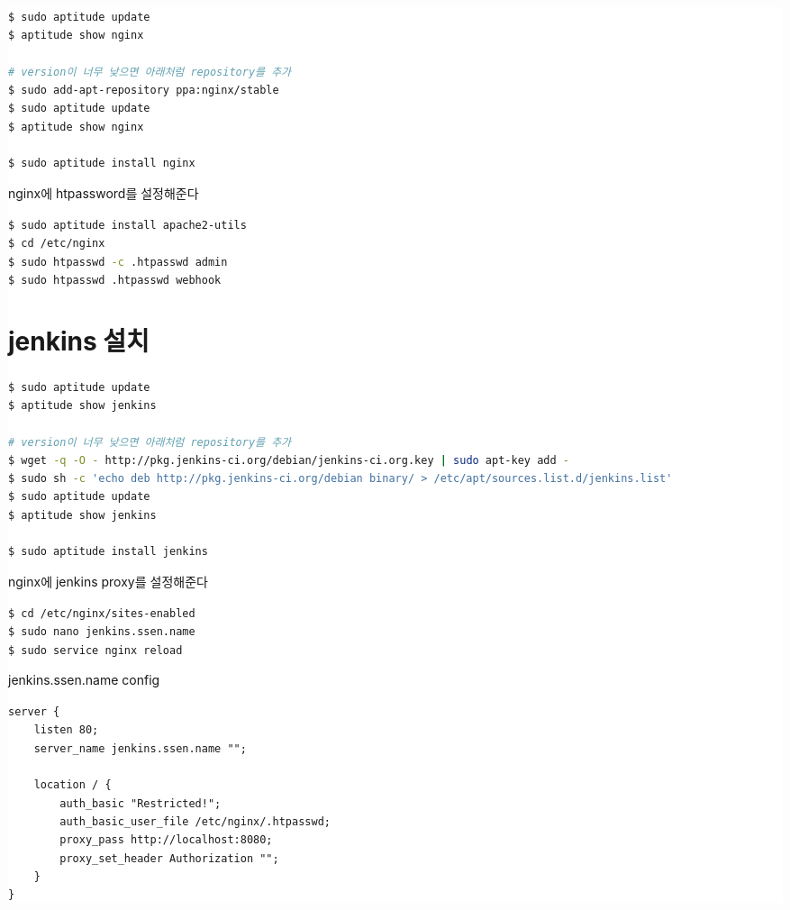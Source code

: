 ```sh
$ sudo aptitude update
$ aptitude show nginx 

# version이 너무 낮으면 아래처럼 repository를 추가
$ sudo add-apt-repository ppa:nginx/stable
$ sudo aptitude update
$ aptitude show nginx

$ sudo aptitude install nginx
```

nginx에 htpassword를 설정해준다

```sh
$ sudo aptitude install apache2-utils
$ cd /etc/nginx
$ sudo htpasswd -c .htpasswd admin
$ sudo htpasswd .htpasswd webhook
```

# jenkins 설치

```sh
$ sudo aptitude update
$ aptitude show jenkins

# version이 너무 낮으면 아래처럼 repository를 추가
$ wget -q -O - http://pkg.jenkins-ci.org/debian/jenkins-ci.org.key | sudo apt-key add -
$ sudo sh -c 'echo deb http://pkg.jenkins-ci.org/debian binary/ > /etc/apt/sources.list.d/jenkins.list'
$ sudo aptitude update
$ aptitude show jenkins

$ sudo aptitude install jenkins
```

nginx에 jenkins proxy를 설정해준다

```sh
$ cd /etc/nginx/sites-enabled
$ sudo nano jenkins.ssen.name
$ sudo service nginx reload
```

jenkins.ssen.name config

```nginx
server {
	listen 80;
	server_name jenkins.ssen.name "";

	location / {
		auth_basic "Restricted!";
		auth_basic_user_file /etc/nginx/.htpasswd;
		proxy_pass http://localhost:8080;
		proxy_set_header Authorization "";
	}
}
```
